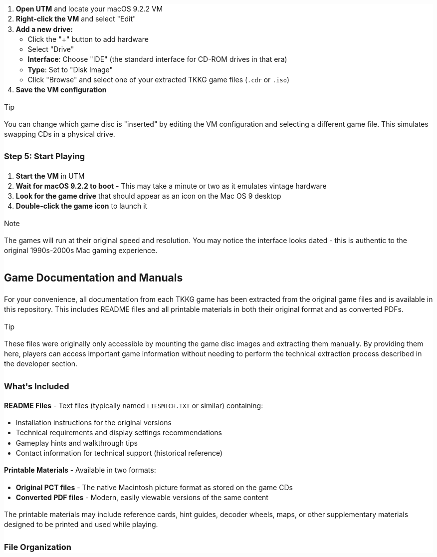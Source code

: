 1. **Open UTM** and locate your macOS 9.2.2 VM
2. **Right-click the VM** and select "Edit"
3. **Add a new drive:**
   - Click the "+" button to add hardware
   - Select "Drive"
   - **Interface**: Choose "IDE" (the standard interface for CD-ROM drives in that era)
   - **Type**: Set to "Disk Image"
   - Click "Browse" and select one of your extracted TKKG game files (`.cdr` or `.iso`)
4. **Save the VM configuration**

> [!TIP]
> You can change which game disc is "inserted" by editing the VM configuration and selecting a different game file. This simulates swapping CDs in a physical drive.

### Step 5: Start Playing

1. **Start the VM** in UTM
2. **Wait for macOS 9.2.2 to boot** - This may take a minute or two as it emulates vintage hardware
3. **Look for the game drive** that should appear as an icon on the Mac OS 9 desktop
4. **Double-click the game icon** to launch it

> [!NOTE]  
> The games will run at their original speed and resolution. You may notice the interface looks dated - this is authentic to the original 1990s-2000s Mac gaming experience.

## Game Documentation and Manuals

For your convenience, all documentation from each TKKG game has been extracted from the original game files and is available in this repository. This includes README files and all printable materials in both their original format and as converted PDFs.

> [!TIP]
> These files were originally only accessible by mounting the game disc images and extracting them manually. By providing them here, players can access important game information without needing to perform the technical extraction process described in the developer section.

### What's Included

**README Files** - Text files (typically named `LIESMICH.TXT` or similar) containing:

- Installation instructions for the original versions
- Technical requirements and display settings recommendations
- Gameplay hints and walkthrough tips
- Contact information for technical support (historical reference)

**Printable Materials** - Available in two formats:

- **Original PCT files** - The native Macintosh picture format as stored on the game CDs
- **Converted PDF files** - Modern, easily viewable versions of the same content

The printable materials may include reference cards, hint guides, decoder wheels, maps, or other supplementary materials designed to be printed and used while playing.

### File Organization
